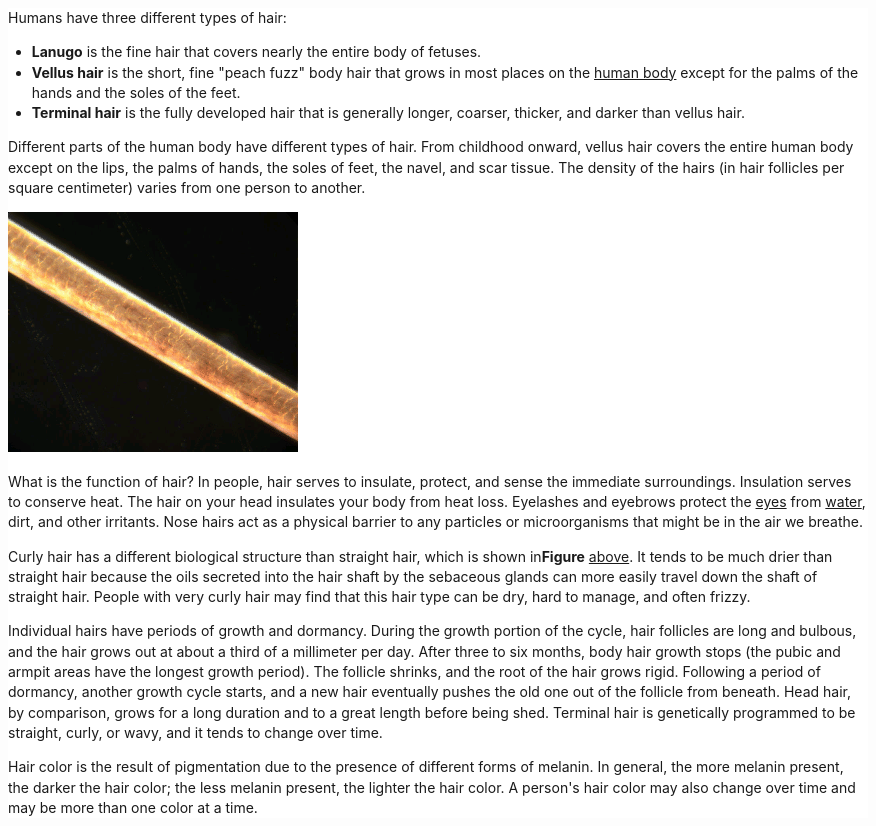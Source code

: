 Humans have three different types of hair:

* **Lanugo** is the fine hair that covers nearly the entire body of fetuses.
* **Vellus hair** is the short, fine "peach fuzz" body hair that grows in most places on the [human body](https://flexbooks.ck12.org/cbook/ck-12-middle-school-life-science-2.0/section/11.1/primary/lesson/organization-of-the-human-body-ms-ls?referrer=crossref "human body") except for the palms of the hands and the soles of the feet.
* **Terminal hair** is the fully developed hair that is generally longer, coarser, thicker, and darker than vellus hair.

Different parts of the human body have different types of hair. From childhood onward, vellus hair covers the entire human body except on the lips, the palms of hands, the soles of feet, the navel, and scar tissue. The density of the hairs (in hair follicles per square centimeter) varies from one person to another.

![0](media/36.png "Figure 4: Magnification of a human hair. The hair shaft is composed of dead, keratin-filled (keratinized) skin cells that overlap each other like the shingles or tiles on a roof. You can see the overlapping cells in this image.")

What is the function of hair? In people, hair serves to insulate, protect, and sense the immediate surroundings. Insulation serves to conserve heat. The hair on your head insulates your body from heat loss. Eyelashes and eyebrows protect the [eyes](https://flexbooks.ck12.org/cbook/ck-12-middle-school-life-science-2.0/section/11.48/primary/lesson/how-the-eye-works-ms-ls?referrer=crossref "eyes") from [water](https://www.ck12.org/c/biology/water?referrer=crossref "water"), dirt, and other irritants. Nose hairs act as a physical barrier to any particles or microorganisms that might be in the air we breathe.

Curly hair has a different biological structure than straight hair, which is shown in**Figure** [above](#x-ck12-QmlvMzYzLTEz). It tends to be much drier than straight hair because the oils secreted into the hair shaft by the sebaceous glands can more easily travel down the shaft of straight hair. People with very curly hair may find that this hair type can be dry, hard to manage, and often frizzy.

Individual hairs have periods of growth and dormancy. During the growth portion of the cycle, hair follicles are long and bulbous, and the hair grows out at about a third of a millimeter per day. After three to six months, body hair growth stops (the pubic and armpit areas have the longest growth period). The follicle shrinks, and the root of the hair grows rigid. Following a period of dormancy, another growth cycle starts, and a new hair eventually pushes the old one out of the follicle from beneath. Head hair, by comparison, grows for a long duration and to a great length before being shed. Terminal hair is genetically programmed to be straight, curly, or wavy, and it tends to change over time.

Hair color is the result of pigmentation due to the presence of different forms of melanin. In general, the more melanin present, the darker the hair color; the less melanin present, the lighter the hair color. A person's hair color may also change over time and may be more than one color at a time.
